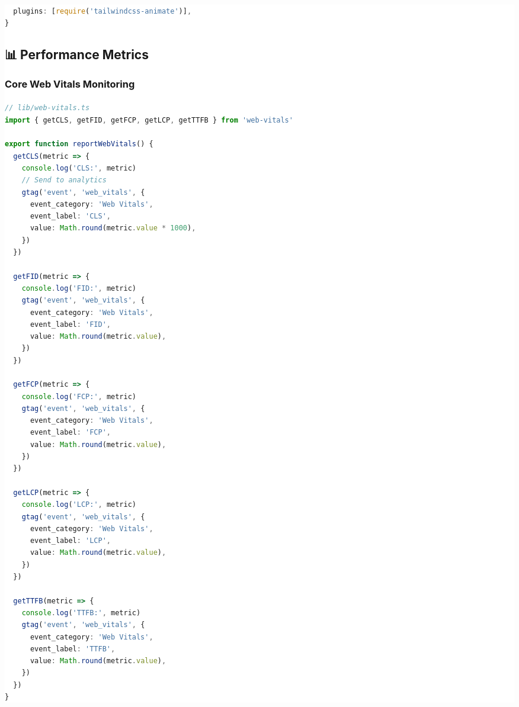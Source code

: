 ```javascript
  plugins: [require('tailwindcss-animate')],
}
```

## 📊 Performance Metrics

### Core Web Vitals Monitoring
```typescript
// lib/web-vitals.ts
import { getCLS, getFID, getFCP, getLCP, getTTFB } from 'web-vitals'

export function reportWebVitals() {
  getCLS(metric => {
    console.log('CLS:', metric)
    // Send to analytics
    gtag('event', 'web_vitals', {
      event_category: 'Web Vitals',
      event_label: 'CLS',
      value: Math.round(metric.value * 1000),
    })
  })

  getFID(metric => {
    console.log('FID:', metric)
    gtag('event', 'web_vitals', {
      event_category: 'Web Vitals',
      event_label: 'FID',
      value: Math.round(metric.value),
    })
  })

  getFCP(metric => {
    console.log('FCP:', metric)
    gtag('event', 'web_vitals', {
      event_category: 'Web Vitals',
      event_label: 'FCP',
      value: Math.round(metric.value),
    })
  })

  getLCP(metric => {
    console.log('LCP:', metric)
    gtag('event', 'web_vitals', {
      event_category: 'Web Vitals',
      event_label: 'LCP',
      value: Math.round(metric.value),
    })
  })

  getTTFB(metric => {
    console.log('TTFB:', metric)
    gtag('event', 'web_vitals', {
      event_category: 'Web Vitals',
      event_label: 'TTFB',
      value: Math.round(metric.value),
    })
  })
}
```
